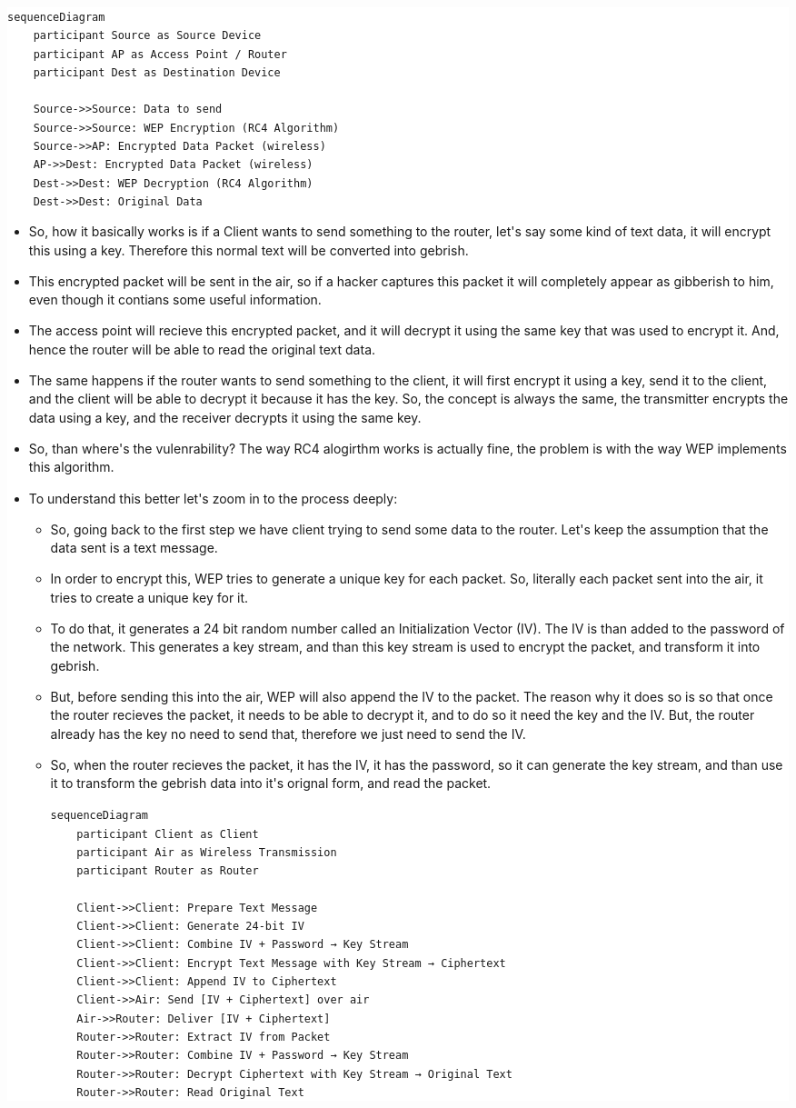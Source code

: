 ```mermaid
sequenceDiagram
    participant Source as Source Device
    participant AP as Access Point / Router
    participant Dest as Destination Device

    Source->>Source: Data to send
    Source->>Source: WEP Encryption (RC4 Algorithm)
    Source->>AP: Encrypted Data Packet (wireless)
    AP->>Dest: Encrypted Data Packet (wireless)
    Dest->>Dest: WEP Decryption (RC4 Algorithm)
    Dest->>Dest: Original Data
```

- So, how it basically works is if a Client wants to send something to the router, let's say some kind of text data, it will encrypt this using a key. Therefore this normal text will be converted into gebrish.
- This encrypted packet will be sent in the air, so if a hacker captures this packet it will completely appear as gibberish to him, even though it contians some useful information.
- The access point will recieve this encrypted packet, and it will decrypt it using the same key that was used to encrypt it. And, hence the router will be able to read the original text data.
- The same happens if the router wants to send something to the client, it will first encrypt it using a key, send it to the client, and the client will be able to decrypt it because it has the key. So, the concept is always the same, the transmitter encrypts the data using a key, and the receiver decrypts it using the same key.

- So, than where's the vulenrability? The way RC4 alogirthm works is actually fine, the problem is with the way WEP implements this algorithm.

- To understand this better let's zoom in to the process deeply:

  - So, going back to the first step we have client trying to send some data to the router. Let's keep the assumption that the data sent is a text message.
  - In order to encrypt this, WEP tries to generate a unique key for each packet. So, literally each packet sent into the air, it tries to create a unique key for it.
  - To do that, it generates a 24 bit random number called an Initialization Vector (IV). The IV is than added to the password of the network. This generates a key stream, and than this key stream is used to encrypt the packet, and transform it into gebrish.
  - But, before sending this into the air, WEP will also append the IV to the packet. The reason why it does so is so that once the router recieves the packet, it needs to be able to decrypt it, and to do so it need the key and the IV. But, the router already has the key no need to send that, therefore we just need to send the IV.
  - So, when the router recieves the packet, it has the IV, it has the password, so it can generate the key stream, and than use it to transform the gebrish data into it's orignal form, and read the packet.

    ```mermaid
    sequenceDiagram
        participant Client as Client
        participant Air as Wireless Transmission
        participant Router as Router

        Client->>Client: Prepare Text Message
        Client->>Client: Generate 24-bit IV
        Client->>Client: Combine IV + Password → Key Stream
        Client->>Client: Encrypt Text Message with Key Stream → Ciphertext
        Client->>Client: Append IV to Ciphertext
        Client->>Air: Send [IV + Ciphertext] over air
        Air->>Router: Deliver [IV + Ciphertext]
        Router->>Router: Extract IV from Packet
        Router->>Router: Combine IV + Password → Key Stream
        Router->>Router: Decrypt Ciphertext with Key Stream → Original Text
        Router->>Router: Read Original Text
    ```
